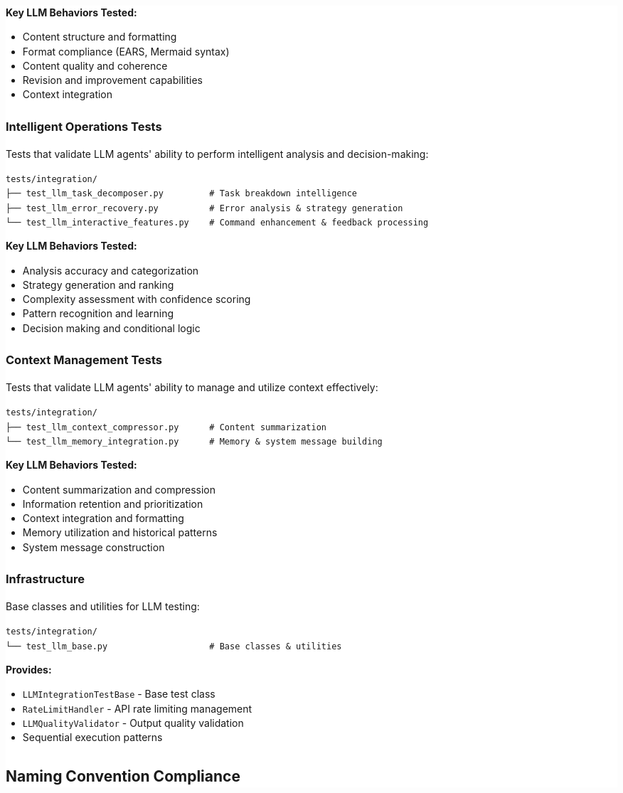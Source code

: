 **Key LLM Behaviors Tested:**
- Content structure and formatting
- Format compliance (EARS, Mermaid syntax)
- Content quality and coherence
- Revision and improvement capabilities
- Context integration

### Intelligent Operations Tests
Tests that validate LLM agents' ability to perform intelligent analysis and decision-making:

```
tests/integration/
├── test_llm_task_decomposer.py         # Task breakdown intelligence
├── test_llm_error_recovery.py          # Error analysis & strategy generation
└── test_llm_interactive_features.py    # Command enhancement & feedback processing
```

**Key LLM Behaviors Tested:**
- Analysis accuracy and categorization
- Strategy generation and ranking
- Complexity assessment with confidence scoring
- Pattern recognition and learning
- Decision making and conditional logic

### Context Management Tests
Tests that validate LLM agents' ability to manage and utilize context effectively:

```
tests/integration/
├── test_llm_context_compressor.py      # Content summarization
└── test_llm_memory_integration.py      # Memory & system message building
```

**Key LLM Behaviors Tested:**
- Content summarization and compression
- Information retention and prioritization
- Context integration and formatting
- Memory utilization and historical patterns
- System message construction

### Infrastructure
Base classes and utilities for LLM testing:

```
tests/integration/
└── test_llm_base.py                    # Base classes & utilities
```

**Provides:**
- `LLMIntegrationTestBase` - Base test class
- `RateLimitHandler` - API rate limiting management
- `LLMQualityValidator` - Output quality validation
- Sequential execution patterns

## Naming Convention Compliance
